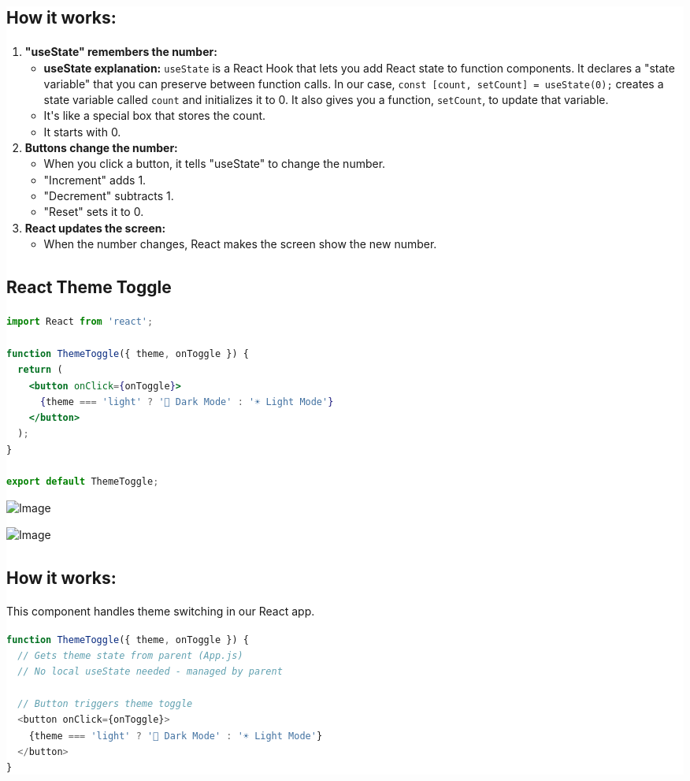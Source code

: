 ## How it works:

1.  **"useState" remembers the number:**
    * **useState explanation:** `useState` is a React Hook that lets you add React state to function components. It declares a "state variable" that you can preserve between function calls. In our case, `const [count, setCount] = useState(0);` creates a state variable called `count` and initializes it to 0. It also gives you a function, `setCount`, to update that variable.
    * It's like a special box that stores the count.
    * It starts with 0.
2.  **Buttons change the number:**
    * When you click a button, it tells "useState" to change the number.
    * "Increment" adds 1.
    * "Decrement" subtracts 1.
    * "Reset" sets it to 0.
3.  **React updates the screen:**
    * When the number changes, React makes the screen show the new number.



## React Theme Toggle

```jsx
import React from 'react';

function ThemeToggle({ theme, onToggle }) {
  return (
    <button onClick={onToggle}>
      {theme === 'light' ? '🌙 Dark Mode' : '☀️ Light Mode'}
    </button>
  );
}

export default ThemeToggle;
```
![Image](https://github.com/user-attachments/assets/73ff021b-dcf2-472c-9fa7-263c33d468ee)

![Image](https://github.com/user-attachments/assets/85df74fe-5f8e-4562-ad28-0e8e05d91929)

## How it works:

This component handles theme switching in our React app.
```javascript
function ThemeToggle({ theme, onToggle }) {
  // Gets theme state from parent (App.js)
  // No local useState needed - managed by parent
  
  // Button triggers theme toggle
  <button onClick={onToggle}>
    {theme === 'light' ? '🌙 Dark Mode' : '☀️ Light Mode'}
  </button>
}
```
